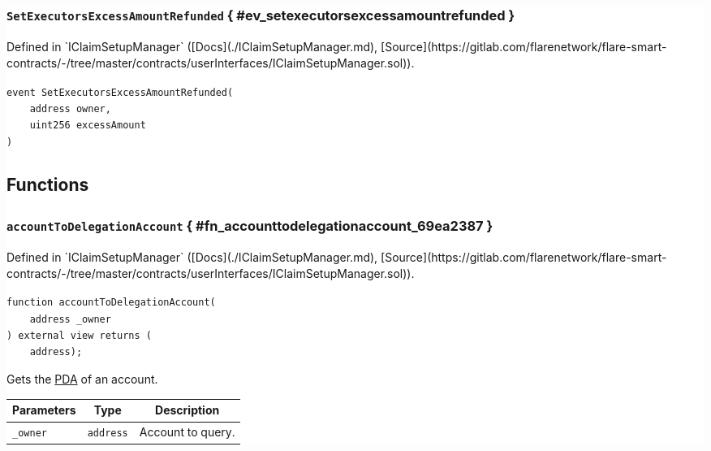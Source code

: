 </div>
</div>

<div class="api-node" markdown>

### `SetExecutorsExcessAmountRefunded` { #ev_setexecutorsexcessamountrefunded }

<div class="api-node-source" markdown>
Defined in `IClaimSetupManager` ([Docs](./IClaimSetupManager.md), [Source](https://gitlab.com/flarenetwork/flare-smart-contracts/-/tree/master/contracts/userInterfaces/IClaimSetupManager.sol)).
</div>

<div class="api-node-internal" markdown>

```solidity
event SetExecutorsExcessAmountRefunded(
    address owner,
    uint256 excessAmount
)
```

</div>
</div>

</div>

<div class="api-node-type" markdown>

## Functions

<div class="api-node" markdown>

### `accountToDelegationAccount` { #fn_accounttodelegationaccount_69ea2387 }

<div class="api-node-source" markdown>
Defined in `IClaimSetupManager` ([Docs](./IClaimSetupManager.md), [Source](https://gitlab.com/flarenetwork/flare-smart-contracts/-/tree/master/contracts/userInterfaces/IClaimSetupManager.sol)).
</div>

<div class="api-node-internal" markdown>

```solidity
function accountToDelegationAccount(
    address _owner
) external view returns (
    address);
```

Gets the [PDA](https://docs.flare.network/tech/personal-delegation-account) of an account.

| Parameters | Type | Description |
| ---------- | ---- | ----------- |
| `_owner` | `address` | Account to query. |
